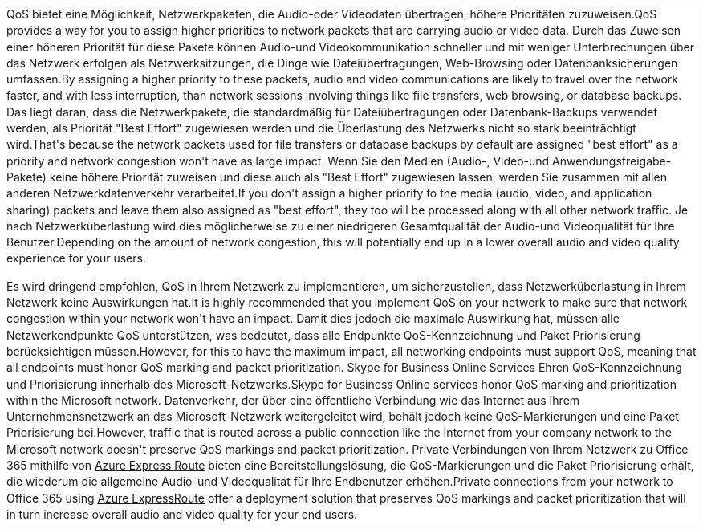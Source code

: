 <span data-ttu-id="4f53d-148">QoS bietet eine Möglichkeit, Netzwerkpaketen, die Audio-oder Videodaten übertragen, höhere Prioritäten zuzuweisen.</span><span class="sxs-lookup"><span data-stu-id="4f53d-148">QoS provides a way for you to assign higher priorities to network packets that are carrying audio or video data.</span></span> <span data-ttu-id="4f53d-149">Durch das Zuweisen einer höheren Priorität für diese Pakete können Audio-und Videokommunikation schneller und mit weniger Unterbrechungen über das Netzwerk erfolgen als Netzwerksitzungen, die Dinge wie Dateiübertragungen, Web-Browsing oder Datenbanksicherungen umfassen.</span><span class="sxs-lookup"><span data-stu-id="4f53d-149">By assigning a higher priority to these packets, audio and video communications are likely to travel over the network faster, and with less interruption, than network sessions involving things like file transfers, web browsing, or database backups.</span></span> <span data-ttu-id="4f53d-150">Das liegt daran, dass die Netzwerkpakete, die standardmäßig für Dateiübertragungen oder Datenbank-Backups verwendet werden, als Priorität "Best Effort" zugewiesen werden und die Überlastung des Netzwerks nicht so stark beeinträchtigt wird.</span><span class="sxs-lookup"><span data-stu-id="4f53d-150">That's because the network packets used for file transfers or database backups by default are assigned "best effort" as a priority and network congestion won't have as large impact.</span></span> <span data-ttu-id="4f53d-151">Wenn Sie den Medien (Audio-, Video-und Anwendungsfreigabe-Pakete) keine höhere Priorität zuweisen und diese auch als "Best Effort" zugewiesen lassen, werden Sie zusammen mit allen anderen Netzwerkdatenverkehr verarbeitet.</span><span class="sxs-lookup"><span data-stu-id="4f53d-151">If you don't assign a higher priority to the media (audio, video, and application sharing) packets and leave them also assigned as "best effort", they too will be processed along with all other network traffic.</span></span> <span data-ttu-id="4f53d-152">Je nach Netzwerküberlastung wird dies möglicherweise zu einer niedrigeren Gesamtqualität der Audio-und Videoqualität für Ihre Benutzer.</span><span class="sxs-lookup"><span data-stu-id="4f53d-152">Depending on the amount of network congestion, this will potentially end up in a lower overall audio and video quality experience for your users.</span></span>
  
<span data-ttu-id="4f53d-153">Es wird dringend empfohlen, QoS in Ihrem Netzwerk zu implementieren, um sicherzustellen, dass Netzwerküberlastung in Ihrem Netzwerk keine Auswirkungen hat.</span><span class="sxs-lookup"><span data-stu-id="4f53d-153">It is highly recommended that you implement QoS on your network to make sure that network congestion within your network won't have an impact.</span></span> <span data-ttu-id="4f53d-154">Damit dies jedoch die maximale Auswirkung hat, müssen alle Netzwerkendpunkte QoS unterstützen, was bedeutet, dass alle Endpunkte QoS-Kennzeichnung und Paket Priorisierung berücksichtigen müssen.</span><span class="sxs-lookup"><span data-stu-id="4f53d-154">However, for this to have the maximum impact, all networking endpoints must support QoS, meaning that all endpoints must honor QoS marking and packet prioritization.</span></span> <span data-ttu-id="4f53d-155">Skype for Business Online Services Ehren QoS-Kennzeichnung und Priorisierung innerhalb des Microsoft-Netzwerks.</span><span class="sxs-lookup"><span data-stu-id="4f53d-155">Skype for Business Online services honor QoS marking and prioritization within the Microsoft network.</span></span> <span data-ttu-id="4f53d-156">Datenverkehr, der über eine öffentliche Verbindung wie das Internet aus Ihrem Unternehmensnetzwerk an das Microsoft-Netzwerk weitergeleitet wird, behält jedoch keine QoS-Markierungen und eine Paket Priorisierung bei.</span><span class="sxs-lookup"><span data-stu-id="4f53d-156">However, traffic that is routed across a public connection like the Internet from your company network to the Microsoft network doesn't preserve QoS markings and packet prioritization.</span></span> <span data-ttu-id="4f53d-157">Private Verbindungen von Ihrem Netzwerk zu Office 365 mithilfe von [Azure Express Route](https://azure.microsoft.com/services/expressroute/) bieten eine Bereitstellungslösung, die QoS-Markierungen und die Paket Priorisierung erhält, die wiederum die allgemeine Audio-und Videoqualität für Ihre Endbenutzer erhöhen.</span><span class="sxs-lookup"><span data-stu-id="4f53d-157">Private connections from your network to Office 365 using [Azure ExpressRoute](https://azure.microsoft.com/services/expressroute/) offer a deployment solution that preserves QoS markings and packet prioritization that will in turn increase overall audio and video quality for your end users.</span></span>
  
